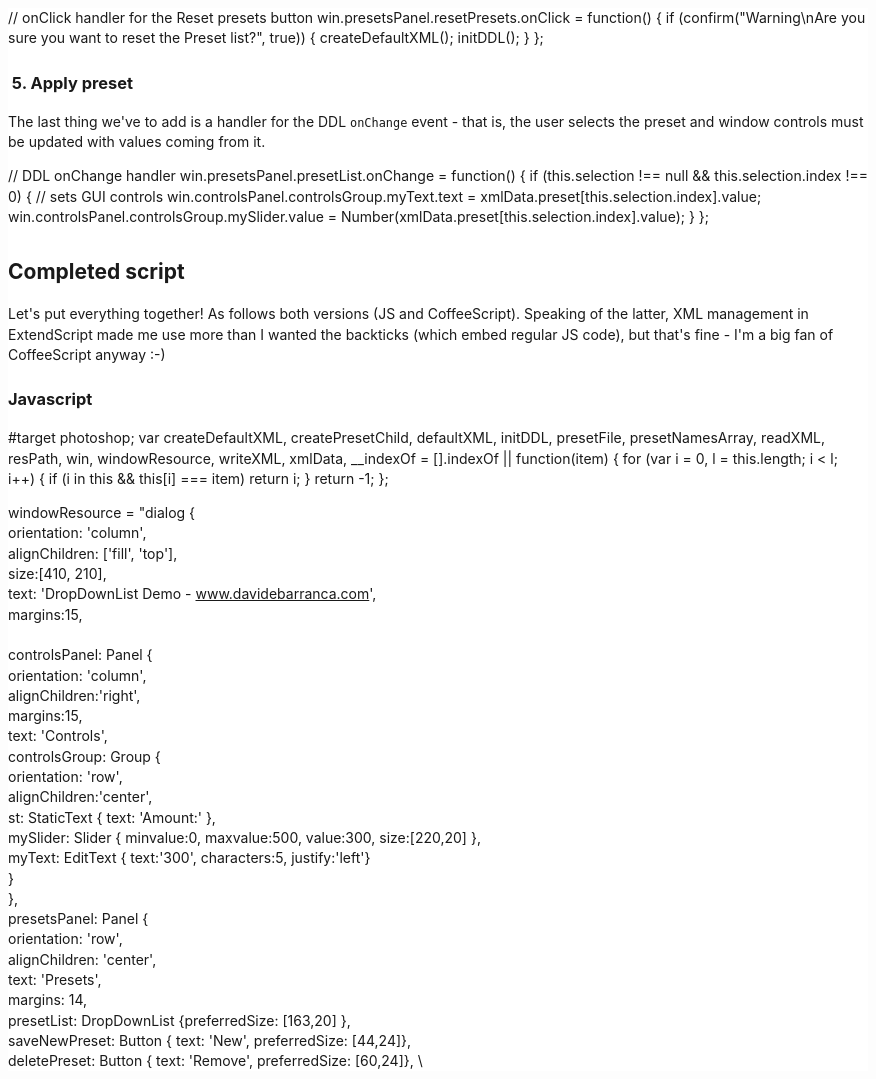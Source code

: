 // onClick handler for the Reset presets button
win.presetsPanel.resetPresets.onClick = function() {
  if (confirm("Warning\\nAre you sure you want to reset the Preset list?", true)) {
    createDefaultXML();
    initDDL();
  }
};

###  5\. Apply preset

The last thing we've to add is a handler for the DDL `onChange` event - that is, the user selects the preset and window controls must be updated with values coming from it.

// DDL onChange handler
win.presetsPanel.presetList.onChange = function() {
  if (this.selection !== null && this.selection.index !== 0) {
    // sets GUI controls
    win.controlsPanel.controlsGroup.myText.text = xmlData.preset\[this.selection.index\].value;
    win.controlsPanel.controlsGroup.mySlider.value = Number(xmlData.preset\[this.selection.index\].value);
  }
};

Completed script
----------------

Let's put everything together! As follows both versions (JS and CoffeeScript). Speaking of the latter, XML management in ExtendScript made me use more than I wanted the backticks (which embed regular JS code), but that's fine - I'm a big fan of CoffeeScript anyway :-)

### Javascript

#target photoshop;
var createDefaultXML, createPresetChild, defaultXML, initDDL, presetFile, presetNamesArray, readXML, resPath, win, windowResource, writeXML, xmlData,
  __indexOf = \[\].indexOf || function(item) { for (var i = 0, l = this.length; i < l; i++) { if (i in this && this\[i\] === item) return i; } return -1; };

windowResource = "dialog {  \
    orientation: 'column', \
    alignChildren: \['fill', 'top'\],  \
    size:\[410, 210\], \
    text: 'DropDownList Demo - www.davidebarranca.com',  \
    margins:15, \
    \
    controlsPanel: Panel { \
        orientation: 'column', \
        alignChildren:'right', \
        margins:15, \
        text: 'Controls', \
        controlsGroup: Group {  \
            orientation: 'row', \
            alignChildren:'center', \
            st: StaticText { text: 'Amount:' }, \
            mySlider: Slider { minvalue:0, maxvalue:500, value:300, size:\[220,20\] }, \
            myText: EditText { text:'300', characters:5, justify:'left'} \
    	} \
    }, \
    presetsPanel: Panel { \
    	orientation: 'row', \
    	alignChildren: 'center', \
    	text: 'Presets', \
    	margins: 14, \
    	presetList: DropDownList {preferredSize: \[163,20\] }, \
    	saveNewPreset: Button { text: 'New', preferredSize: \[44,24\]}, \
    	deletePreset: Button { text: 'Remove', preferredSize: \[60,24\]}, \